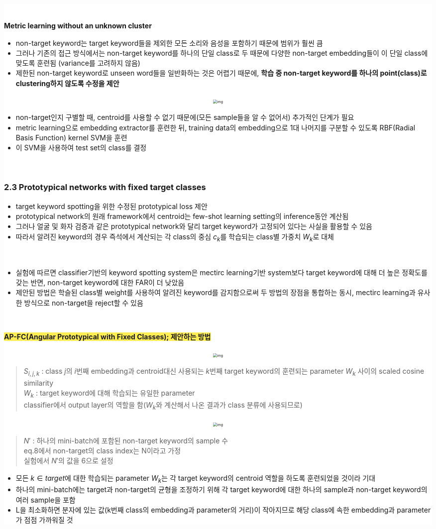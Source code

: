 <br/>

**Metric learning without an unknown cluster**

- non-target keyword는 target keyword들을 제외한 모든 소리와 음성을 포함하기 때문에 범위가 훨씬 큼
- 그러나 기존의 접근 방식에서는 non-target keyword를 하나의 단일 class로 두 때문에 다양한 non-target embedding들이 이 단일 class에 맞도록 훈련됨 (variance를 고려하지 않음)
- 제한된 non-target keyword로 unseen word들을 일반화하는 것은 어렵기 때문에, **학습 중 non-target keyword를 하나의 point(class)로 clustering하지 않도록 수정을 제안**

<center><img src="https://user-images.githubusercontent.com/46676700/95654278-f2d4b600-0b39-11eb-9905-5a6b7c6c65a8.png" alt="img" style="zoom: 50%;" /></center>

- non-target인지 구별할 때, centroid를 사용할 수 없기 때문에(모든 sample들을 알 수 없어서) 추가적인 단계가 필요
- metric learning으로 embedding extractor를 훈련한 뒤, training data의 embedding으로 1대 나머지를 구분할 수 있도록 RBF(Radial Basis Function) kernel SVM을 훈련
- 이 SVM을 사용하여 test set의 class를 결정

<br/>

### **2.3 Prototypical networks with fixed target classes**

- target keyword spotting을 위한 수정된 prototypical loss 제안
- prototypical network의 원래 framework에서 centroid는 few-shot learning setting의 inference동안 계산됨
- 그러나 얼굴 및 화자 검증과 같은 prototypical network와 달리 target keyword가 고정되어 있다는 사실을 활용할 수 있음
- 따라서 알려진 keyword의 경우 즉석에서 계산되는 각 class의 중심 $c_k$를 학습되는 class별 가중치 $W_k$로 대체

<br/>

- 실험에 따르면 classifier기반의 keyword spotting system은  mectirc learning기반 system보다 target keyword에 대해 더 높은 정확도를 갖는 반면, non-target keyword에 대한 FAR이 더 낮았음
- 제안된 방법은 학슬된 class별 weight를 사용하여 알려진 keyword를 감지함으로써 두 방법의 장점을 통합하는 동시, mectirc learning과 유사한 방식으로 non-target을 reject할 수 있음

<br/>

<span style="background-color:#ffed54">**AP-FC(Angular Prototypical with Fixed Classes); 제안하는 방법**</span>

<center><img src="https://user-images.githubusercontent.com/46676700/95655613-9f676580-0b43-11eb-8598-233384fd1329.png" alt="img" style="zoom: 50%;" /></center>

> $S_{i,j,k}$ : class $j$의 $i$번째 embedding과 centroid대신 사용되는 $k$번째 target keyword의 훈련되는 parameter $W_k$ 사이의 scaled cosine similarity  
> $W_k$ : target keyword에 대해 학습되는 유일한 parameter  
> classifier에서 output layer의 역할을 함($W_k$와 계산해서 나온 결과가 class 분류에 사용되므로)  

<center><img src="https://user-images.githubusercontent.com/46676700/95655621-a7270a00-0b43-11eb-9ece-3afd4ec1d84f.png" alt="img" style="zoom: 50%;" /></center>

> $N'$ : 하나의 mini-batch에 포함된 non-target keyword의 sample 수  
> eq.8에서 non-target의 class index는 N이라고 가정  
> 실험에서 $N'$의 값을 6으로 설정  

- 모든 $k ∈ {target}$에 대한 학습되는 parameter $W_k$는 각 target keyword의 centroid 역할을 하도록 훈련되었을 것이라 기대
- 하나의 mini-batch에는 target과 non-target의 균형을 조정하기 위해 각 target keyword에 대한 하나의 sample과 non-target keyword의 여러 sample을 포함
- L을 최소화하면 분자에 있는 값(k번째 class의 embedding과 parameter의 거리)이 작아지므로 해당 class에 속한 embedding과 parameter가 점점 가까워질 것
